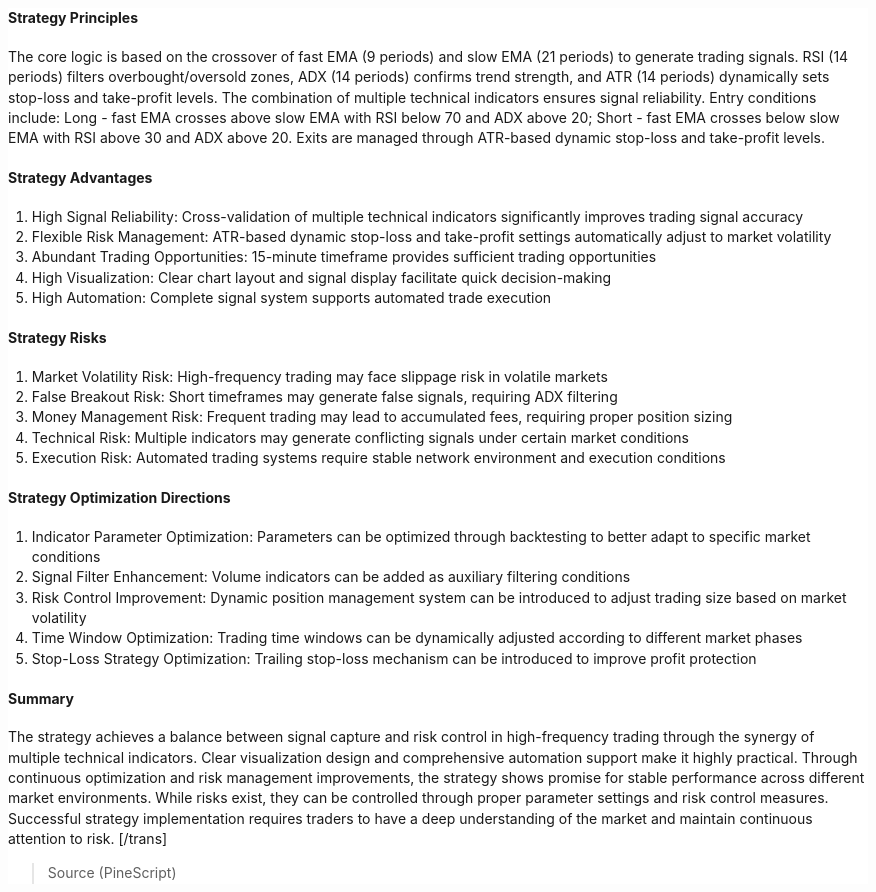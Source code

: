 #### Strategy Principles
The core logic is based on the crossover of fast EMA (9 periods) and slow EMA (21 periods) to generate trading signals. RSI (14 periods) filters overbought/oversold zones, ADX (14 periods) confirms trend strength, and ATR (14 periods) dynamically sets stop-loss and take-profit levels. The combination of multiple technical indicators ensures signal reliability. Entry conditions include: Long - fast EMA crosses above slow EMA with RSI below 70 and ADX above 20; Short - fast EMA crosses below slow EMA with RSI above 30 and ADX above 20. Exits are managed through ATR-based dynamic stop-loss and take-profit levels.

#### Strategy Advantages
1. High Signal Reliability: Cross-validation of multiple technical indicators significantly improves trading signal accuracy
2. Flexible Risk Management: ATR-based dynamic stop-loss and take-profit settings automatically adjust to market volatility
3. Abundant Trading Opportunities: 15-minute timeframe provides sufficient trading opportunities
4. High Visualization: Clear chart layout and signal display facilitate quick decision-making
5. High Automation: Complete signal system supports automated trade execution

#### Strategy Risks
1. Market Volatility Risk: High-frequency trading may face slippage risk in volatile markets
2. False Breakout Risk: Short timeframes may generate false signals, requiring ADX filtering
3. Money Management Risk: Frequent trading may lead to accumulated fees, requiring proper position sizing
4. Technical Risk: Multiple indicators may generate conflicting signals under certain market conditions
5. Execution Risk: Automated trading systems require stable network environment and execution conditions

#### Strategy Optimization Directions
1. Indicator Parameter Optimization: Parameters can be optimized through backtesting to better adapt to specific market conditions
2. Signal Filter Enhancement: Volume indicators can be added as auxiliary filtering conditions
3. Risk Control Improvement: Dynamic position management system can be introduced to adjust trading size based on market volatility
4. Time Window Optimization: Trading time windows can be dynamically adjusted according to different market phases
5. Stop-Loss Strategy Optimization: Trailing stop-loss mechanism can be introduced to improve profit protection

#### Summary
The strategy achieves a balance between signal capture and risk control in high-frequency trading through the synergy of multiple technical indicators. Clear visualization design and comprehensive automation support make it highly practical. Through continuous optimization and risk management improvements, the strategy shows promise for stable performance across different market environments. While risks exist, they can be controlled through proper parameter settings and risk control measures. Successful strategy implementation requires traders to have a deep understanding of the market and maintain continuous attention to risk.
[/trans]



> Source (PineScript)
